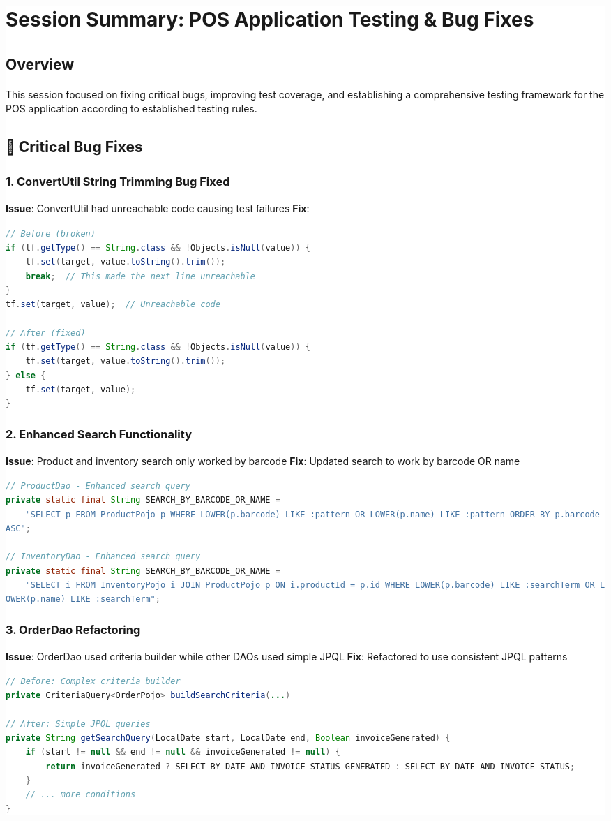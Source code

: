# Session Summary: POS Application Testing & Bug Fixes

## Overview
This session focused on fixing critical bugs, improving test coverage, and establishing a comprehensive testing framework for the POS application according to established testing rules.

## 🔧 Critical Bug Fixes

### 1. ConvertUtil String Trimming Bug Fixed
**Issue**: ConvertUtil had unreachable code causing test failures
**Fix**: 
```java
// Before (broken)
if (tf.getType() == String.class && !Objects.isNull(value)) {
    tf.set(target, value.toString().trim());
    break;  // This made the next line unreachable
}
tf.set(target, value);  // Unreachable code

// After (fixed)
if (tf.getType() == String.class && !Objects.isNull(value)) {
    tf.set(target, value.toString().trim());
} else {
    tf.set(target, value);
}
```

### 2. Enhanced Search Functionality
**Issue**: Product and inventory search only worked by barcode
**Fix**: Updated search to work by barcode OR name
```java
// ProductDao - Enhanced search query
private static final String SEARCH_BY_BARCODE_OR_NAME = 
    "SELECT p FROM ProductPojo p WHERE LOWER(p.barcode) LIKE :pattern OR LOWER(p.name) LIKE :pattern ORDER BY p.barcode ASC";

// InventoryDao - Enhanced search query  
private static final String SEARCH_BY_BARCODE_OR_NAME = 
    "SELECT i FROM InventoryPojo i JOIN ProductPojo p ON i.productId = p.id WHERE LOWER(p.barcode) LIKE :searchTerm OR LOWER(p.name) LIKE :searchTerm";
```

### 3. OrderDao Refactoring
**Issue**: OrderDao used criteria builder while other DAOs used simple JPQL
**Fix**: Refactored to use consistent JPQL patterns
```java
// Before: Complex criteria builder
private CriteriaQuery<OrderPojo> buildSearchCriteria(...)

// After: Simple JPQL queries
private String getSearchQuery(LocalDate start, LocalDate end, Boolean invoiceGenerated) {
    if (start != null && end != null && invoiceGenerated != null) {
        return invoiceGenerated ? SELECT_BY_DATE_AND_INVOICE_STATUS_GENERATED : SELECT_BY_DATE_AND_INVOICE_STATUS;
    }
    // ... more conditions
}
```
